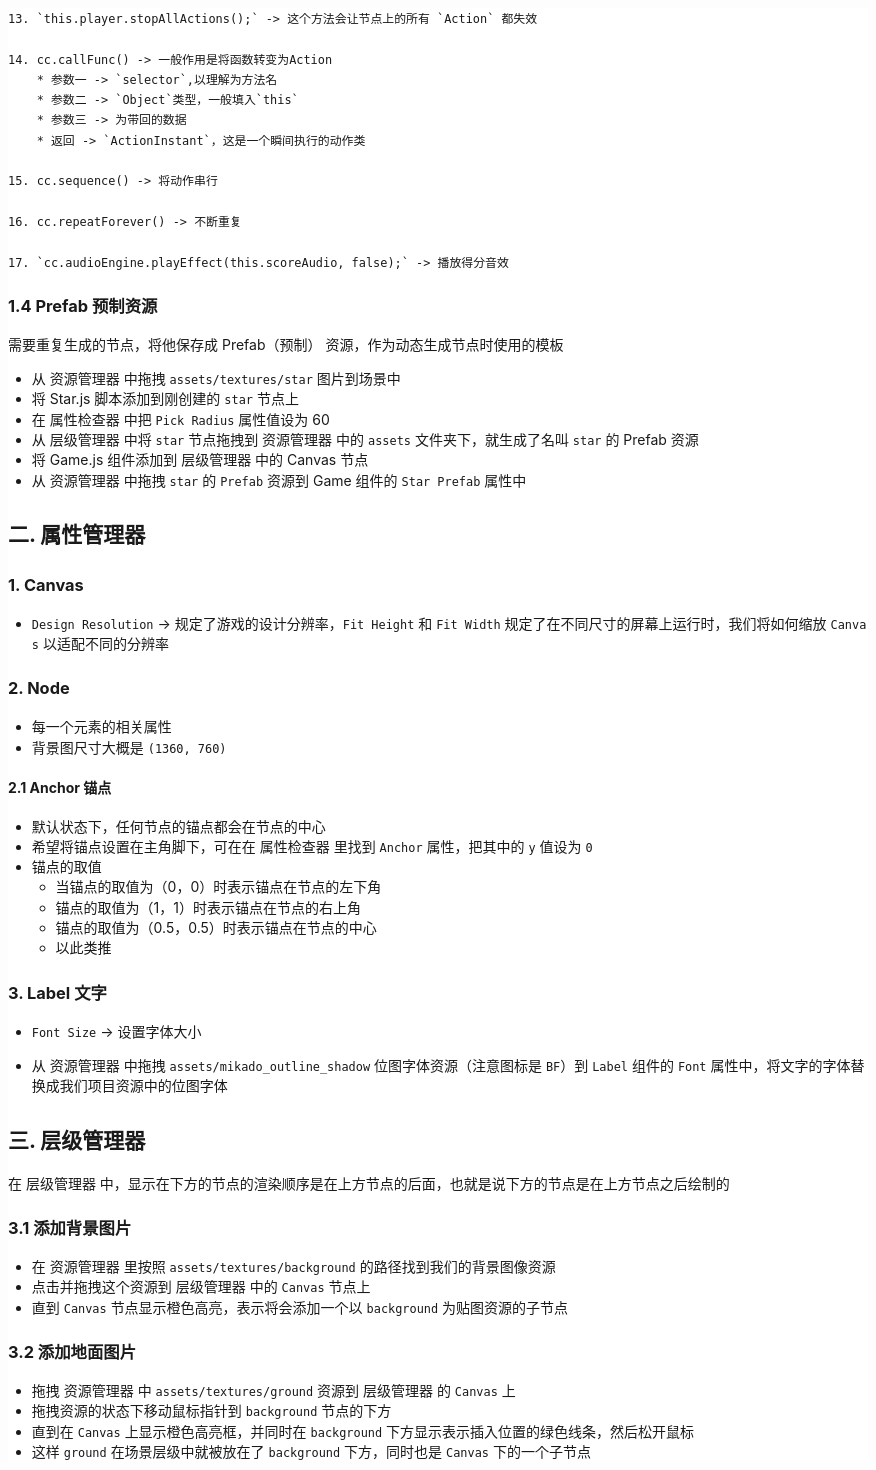     13. `this.player.stopAllActions();` -> 这个方法会让节点上的所有 `Action` 都失效
    
    14. cc.callFunc() -> 一般作用是将函数转变为Action
        * 参数一 -> `selector`,以理解为方法名
        * 参数二 -> `Object`类型，一般填入`this`
        * 参数三 -> 为带回的数据
        * 返回 -> `ActionInstant`，这是一个瞬间执行的动作类
        
    15. cc.sequence() -> 将动作串行
    
    16. cc.repeatForever() -> 不断重复
    
    17. `cc.audioEngine.playEffect(this.scoreAudio, false);` -> 播放得分音效
        
    
    
### 1.4 Prefab 预制资源
需要重复生成的节点，将他保存成 Prefab（预制） 资源，作为动态生成节点时使用的模板

* 从 资源管理器 中拖拽 `assets/textures/star` 图片到场景中
* 将 Star.js  脚本添加到刚创建的 `star` 节点上
* 在 属性检查器 中把 `Pick Radius` 属性值设为 60
* 从 层级管理器 中将 `star` 节点拖拽到 资源管理器 中的 `assets` 文件夹下，就生成了名叫 `star` 的 Prefab 资源
* 将 Game.js 组件添加到 层级管理器 中的 Canvas 节点
* 从 资源管理器 中拖拽 `star` 的 `Prefab` 资源到 Game 组件的 `Star Prefab` 属性中
## 二. 属性管理器
### 1. Canvas
* `Design Resolution` -> 规定了游戏的设计分辨率，`Fit Height` 和 `Fit Width` 规定了在不同尺寸的屏幕上运行时，我们将如何缩放 `Canvas` 以适配不同的分辨率
### 2. Node
* 每一个元素的相关属性
* 背景图尺寸大概是 `(1360, 760)`

#### 2.1 Anchor 锚点
* 默认状态下，任何节点的锚点都会在节点的中心
* 希望将锚点设置在主角脚下，可在在 属性检查器 里找到 `Anchor` 属性，把其中的 `y` 值设为 `0`
* 锚点的取值
    * 当锚点的取值为（0，0）时表示锚点在节点的左下角
    * 锚点的取值为（1，1）时表示锚点在节点的右上角
    * 锚点的取值为（0.5，0.5）时表示锚点在节点的中心
    * 以此类推
    
### 3. Label 文字
* `Font Size` -> 设置字体大小

* 从 资源管理器 中拖拽 `assets/mikado_outline_shadow` 位图字体资源（注意图标是 `BF`）到 `Label` 组件的 `Font` 属性中，将文字的字体替换成我们项目资源中的位图字体

## 三. 层级管理器
在 层级管理器 中，显示在下方的节点的渲染顺序是在上方节点的后面，也就是说下方的节点是在上方节点之后绘制的
### 3.1 添加背景图片
* 在 资源管理器 里按照 `assets/textures/background` 的路径找到我们的背景图像资源
* 点击并拖拽这个资源到 层级管理器 中的 `Canvas` 节点上
* 直到 `Canvas` 节点显示橙色高亮，表示将会添加一个以 `background` 为贴图资源的子节点
### 3.2 添加地面图片
* 拖拽 资源管理器 中 `assets/textures/ground` 资源到 层级管理器 的 `Canvas` 上
* 拖拽资源的状态下移动鼠标指针到 `background` 节点的下方
* 直到在 `Canvas` 上显示橙色高亮框，并同时在 `background` 下方显示表示插入位置的绿色线条，然后松开鼠标
* 这样 `ground` 在场景层级中就被放在了 `background` 下方，同时也是 `Canvas` 下的一个子节点
